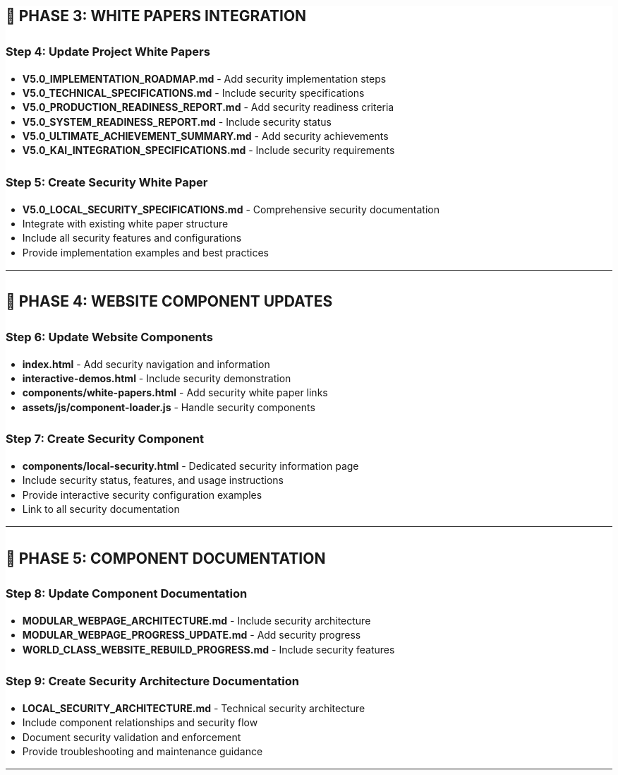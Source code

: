## 🚀 **PHASE 3: WHITE PAPERS INTEGRATION**

### **Step 4: Update Project White Papers**
- **V5.0_IMPLEMENTATION_ROADMAP.md** - Add security implementation steps
- **V5.0_TECHNICAL_SPECIFICATIONS.md** - Include security specifications
- **V5.0_PRODUCTION_READINESS_REPORT.md** - Add security readiness criteria
- **V5.0_SYSTEM_READINESS_REPORT.md** - Include security status
- **V5.0_ULTIMATE_ACHIEVEMENT_SUMMARY.md** - Add security achievements
- **V5.0_KAI_INTEGRATION_SPECIFICATIONS.md** - Include security requirements

### **Step 5: Create Security White Paper**
- **V5.0_LOCAL_SECURITY_SPECIFICATIONS.md** - Comprehensive security documentation
- Integrate with existing white paper structure
- Include all security features and configurations
- Provide implementation examples and best practices

---

## 🚀 **PHASE 4: WEBSITE COMPONENT UPDATES**

### **Step 6: Update Website Components**
- **index.html** - Add security navigation and information
- **interactive-demos.html** - Include security demonstration
- **components/white-papers.html** - Add security white paper links
- **assets/js/component-loader.js** - Handle security components

### **Step 7: Create Security Component**
- **components/local-security.html** - Dedicated security information page
- Include security status, features, and usage instructions
- Provide interactive security configuration examples
- Link to all security documentation

---

## 🚀 **PHASE 5: COMPONENT DOCUMENTATION**

### **Step 8: Update Component Documentation**
- **MODULAR_WEBPAGE_ARCHITECTURE.md** - Include security architecture
- **MODULAR_WEBPAGE_PROGRESS_UPDATE.md** - Add security progress
- **WORLD_CLASS_WEBSITE_REBUILD_PROGRESS.md** - Include security features

### **Step 9: Create Security Architecture Documentation**
- **LOCAL_SECURITY_ARCHITECTURE.md** - Technical security architecture
- Include component relationships and security flow
- Document security validation and enforcement
- Provide troubleshooting and maintenance guidance

---
